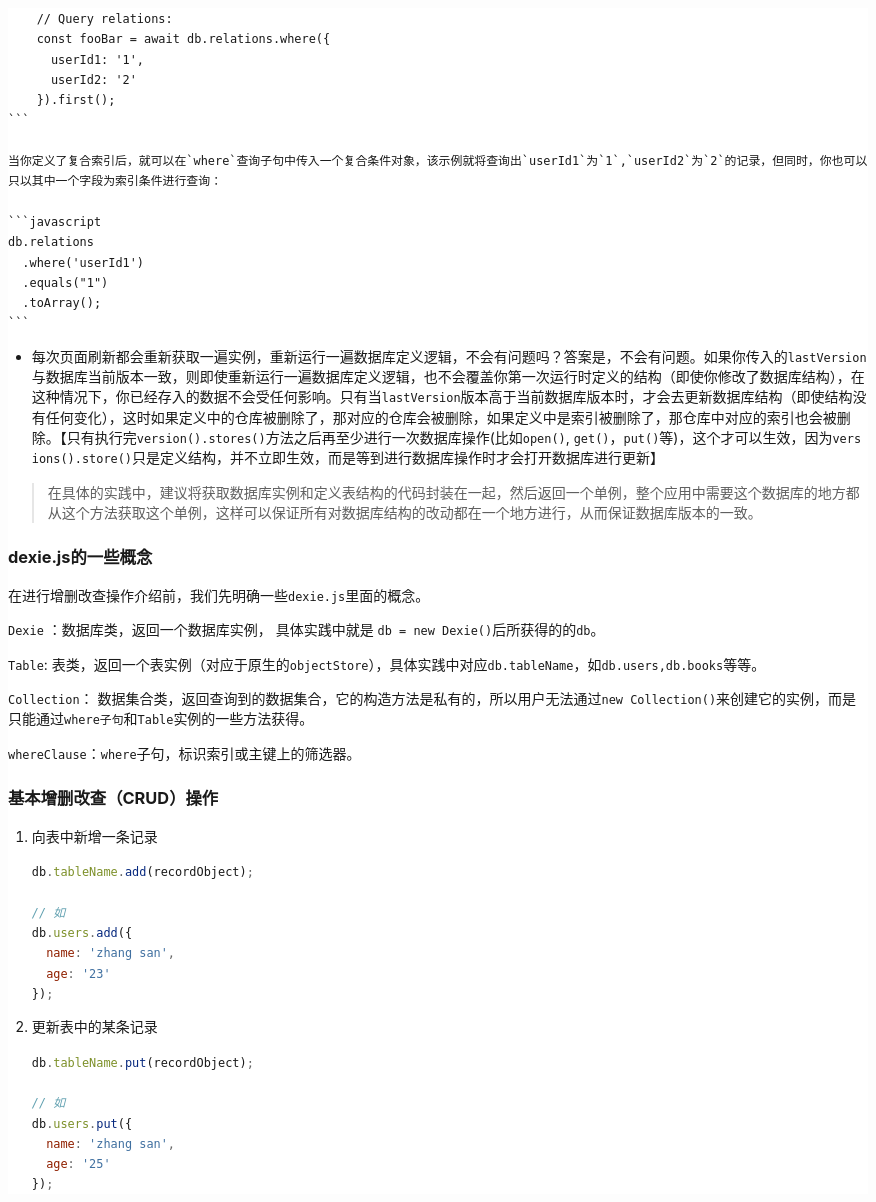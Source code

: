         // Query relations:
        const fooBar = await db.relations.where({
          userId1: '1',
          userId2: '2'
        }).first();
    ```

    当你定义了复合索引后，就可以在`where`查询子句中传入一个复合条件对象，该示例就将查询出`userId1`为`1`,`userId2`为`2`的记录，但同时，你也可以只以其中一个字段为索引条件进行查询：

    ```javascript
    db.relations
      .where('userId1') 
      .equals("1")
      .toArray();
    ```

* 每次页面刷新都会重新获取一遍实例，重新运行一遍数据库定义逻辑，不会有问题吗？答案是，不会有问题。如果你传入的`lastVersion`与数据库当前版本一致，则即使重新运行一遍数据库定义逻辑，也不会覆盖你第一次运行时定义的结构（即使你修改了数据库结构），在这种情况下，你已经存入的数据不会受任何影响。只有当`lastVersion`版本高于当前数据库版本时，才会去更新数据库结构（即使结构没有任何变化），这时如果定义中的仓库被删除了，那对应的仓库会被删除，如果定义中是索引被删除了，那仓库中对应的索引也会被删除。【只有执行完`version().stores()`方法之后再至少进行一次数据库操作(比如`open()`, `get()`，`put()`等)，这个才可以生效，因为`versions().store()`只是定义结构，并不立即生效，而是等到进行数据库操作时才会打开数据库进行更新】

>在具体的实践中，建议将获取数据库实例和定义表结构的代码封装在一起，然后返回一个单例，整个应用中需要这个数据库的地方都从这个方法获取这个单例，这样可以保证所有对数据库结构的改动都在一个地方进行，从而保证数据库版本的一致。

### dexie.js的一些概念

在进行增删改查操作介绍前，我们先明确一些`dexie.js`里面的概念。

`Dexie` ：数据库类，返回一个数据库实例， 具体实践中就是 `db = new Dexie()`后所获得的的`db`。

`Table`:   表类，返回一个表实例（对应于原生的`objectStore`），具体实践中对应`db.tableName`，如`db.users,db.books`等等。

`Collection`： 数据集合类，返回查询到的数据集合，它的构造方法是私有的，所以用户无法通过`new Collection()`来创建它的实例，而是只能通过`where子句`和`Table`实例的一些方法获得。

`whereClause`：`where`子句，标识索引或主键上的筛选器。

### 基本增删改查（CRUD）操作

1. 向表中新增一条记录

   ```javascript
   db.tableName.add(recordObject);
   
   // 如
   db.users.add({
     name: 'zhang san',
     age: '23'
   });
   ```

2. 更新表中的某条记录

   ```javascript
   db.tableName.put(recordObject);
   
   // 如
   db.users.put({
     name: 'zhang san',
     age: '25'
   });
   ```

